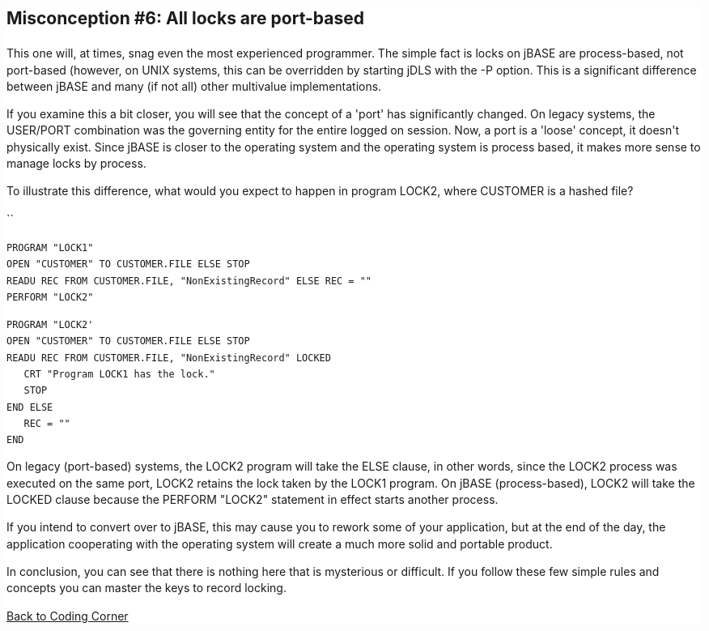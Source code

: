 ## Misconception #6: All locks are port-based

This one will, at times, snag even the most experienced programmer. The simple fact is locks on jBASE are process-based, not port-based (however, on UNIX systems, this can be overridden by starting jDLS with the -P option. This is a significant difference between jBASE and many (if not all) other multivalue implementations.

If you examine this a bit closer, you will see that the concept of a 'port' has significantly changed. On legacy systems, the USER/PORT combination was the governing entity for the entire logged on session. Now, a port is a 'loose' concept, it doesn't physically exist. Since jBASE is closer to the operating system and the operating system is process based, it makes more sense to manage locks by process.

To illustrate this difference, what would you expect to happen in program LOCK2, where CUSTOMER is a hashed file?

``

```
PROGRAM "LOCK1"
OPEN "CUSTOMER" TO CUSTOMER.FILE ELSE STOP
READU REC FROM CUSTOMER.FILE, "NonExistingRecord" ELSE REC = ""
PERFORM "LOCK2"
```

```
PROGRAM "LOCK2'
OPEN "CUSTOMER" TO CUSTOMER.FILE ELSE STOP
READU REC FROM CUSTOMER.FILE, "NonExistingRecord" LOCKED
   CRT "Program LOCK1 has the lock."
   STOP
END ELSE
   REC = ""
END
```

On legacy (port-based) systems, the LOCK2 program will take the ELSE clause, in other words, since the LOCK2 process was executed on the same port, LOCK2 retains the lock taken by the LOCK1 program. On jBASE (process-based), LOCK2 will take the LOCKED clause because the PERFORM "LOCK2" statement in effect starts another process.

If you intend to convert over to jBASE, this may cause you to rework some of your application, but at the end of the day, the application cooperating with the operating system will create a much more solid and portable product.

In conclusion, you can see that there is nothing here that is mysterious or difficult. If you follow these few simple rules and concepts you can master the keys to record locking.

[Back to Coding Corner](./../README.md)

<PageFooter />
